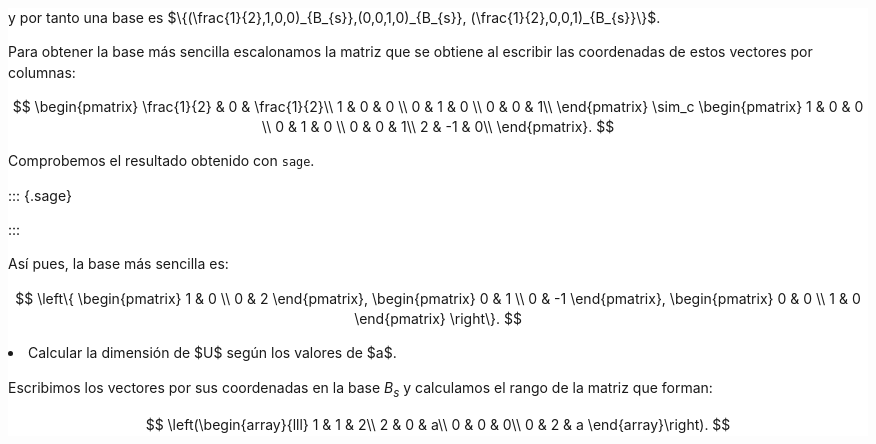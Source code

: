 y por tanto una base es 
$\{(\frac{1}{2},1,0,0)_{B_{s}},(0,0,1,0)_{B_{s}},
(\frac{1}{2},0,0,1)_{B_{s}}\}$.

Para obtener la base más sencilla escalonamos la matriz que se obtiene al escribir las coordenadas de estos vectores por columnas:

$$
\begin{pmatrix}
\frac{1}{2} & 0 & \frac{1}{2}\\
1 & 0 & 0 \\
0 & 1 & 0 \\
0 & 0 & 1\\
\end{pmatrix}
\sim_c
\begin{pmatrix}
1 & 0 & 0 \\
0 & 1 & 0 \\
0 & 0 & 1\\
2 & -1 & 0\\
\end{pmatrix}.
$$

Comprobemos el resultado obtenido con <code>sage</code>.

::: {.sage}
<script type="text/x-sage">
A=matrix([[1/2,0,1/2],[1,0,0],[0,1,0],[0,0,1]])
show(A,"~",((A.T).rref()).T)
</script>
:::

Así pues, la base más sencilla es:

$$
\left\{
\begin{pmatrix} 1 & 0 \\ 0 & 2 \end{pmatrix},
\begin{pmatrix}
0 & 1 \\ 0 & -1
\end{pmatrix},
\begin{pmatrix}
0 & 0 \\ 1 & 0
\end{pmatrix}
\right\}.
$$

</li>

<li>Calcular la dimensión de $U$ según los valores de $a$.

Escribimos los vectores por sus coordenadas en la base $B_{s}$ y calculamos el rango de la matriz que forman:

$$
\left(\begin{array}{lll}
1 & 1 & 2\\
2 & 0 & a\\
0 & 0 & 0\\
0 & 2 & a
\end{array}\right).
$$ 
